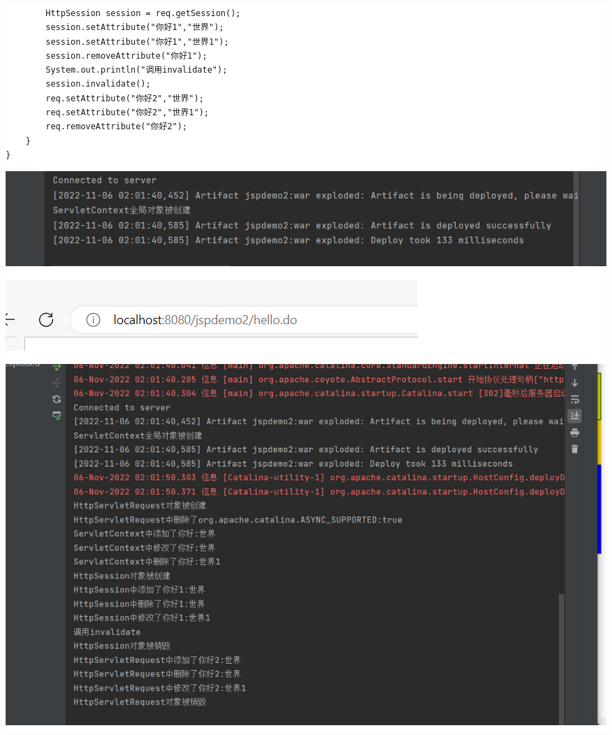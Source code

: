 ```
        HttpSession session = req.getSession();
        session.setAttribute("你好1","世界");
        session.setAttribute("你好1","世界1");
        session.removeAttribute("你好1");
        System.out.println("调用invalidate");
        session.invalidate();
        req.setAttribute("你好2","世界");
        req.setAttribute("你好2","世界1");
        req.removeAttribute("你好2");
    }
}

```

![image-20221106020155776](servlet2.assets/image-20221106020155776.png)

![image-20221106020206204](servlet2.assets/image-20221106020206204.png)

![image-20221106020226166](servlet2.assets/image-20221106020226166.png)
